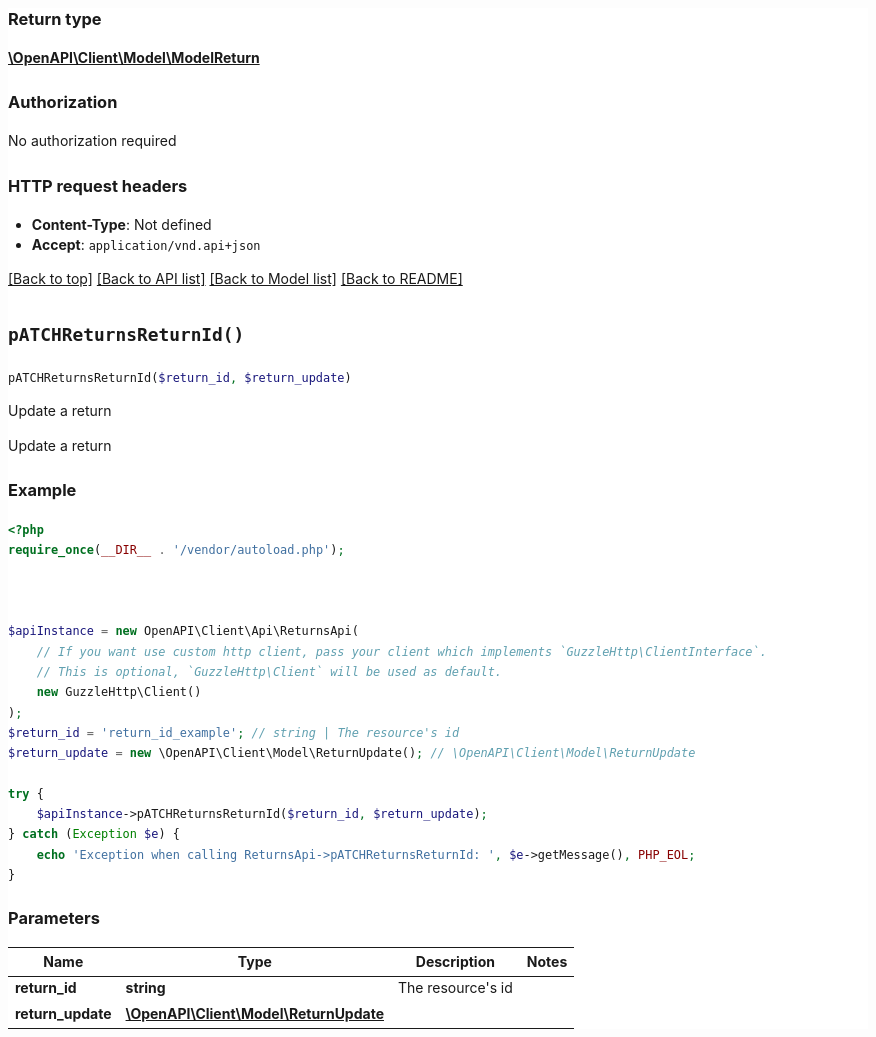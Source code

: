 ### Return type

[**\OpenAPI\Client\Model\ModelReturn**](../Model/ModelReturn.md)

### Authorization

No authorization required

### HTTP request headers

- **Content-Type**: Not defined
- **Accept**: `application/vnd.api+json`

[[Back to top]](#) [[Back to API list]](../../README.md#endpoints)
[[Back to Model list]](../../README.md#models)
[[Back to README]](../../README.md)

## `pATCHReturnsReturnId()`

```php
pATCHReturnsReturnId($return_id, $return_update)
```

Update a return

Update a return

### Example

```php
<?php
require_once(__DIR__ . '/vendor/autoload.php');



$apiInstance = new OpenAPI\Client\Api\ReturnsApi(
    // If you want use custom http client, pass your client which implements `GuzzleHttp\ClientInterface`.
    // This is optional, `GuzzleHttp\Client` will be used as default.
    new GuzzleHttp\Client()
);
$return_id = 'return_id_example'; // string | The resource's id
$return_update = new \OpenAPI\Client\Model\ReturnUpdate(); // \OpenAPI\Client\Model\ReturnUpdate

try {
    $apiInstance->pATCHReturnsReturnId($return_id, $return_update);
} catch (Exception $e) {
    echo 'Exception when calling ReturnsApi->pATCHReturnsReturnId: ', $e->getMessage(), PHP_EOL;
}
```

### Parameters

Name | Type | Description  | Notes
------------- | ------------- | ------------- | -------------
 **return_id** | **string**| The resource&#39;s id |
 **return_update** | [**\OpenAPI\Client\Model\ReturnUpdate**](../Model/ReturnUpdate.md)|  |
